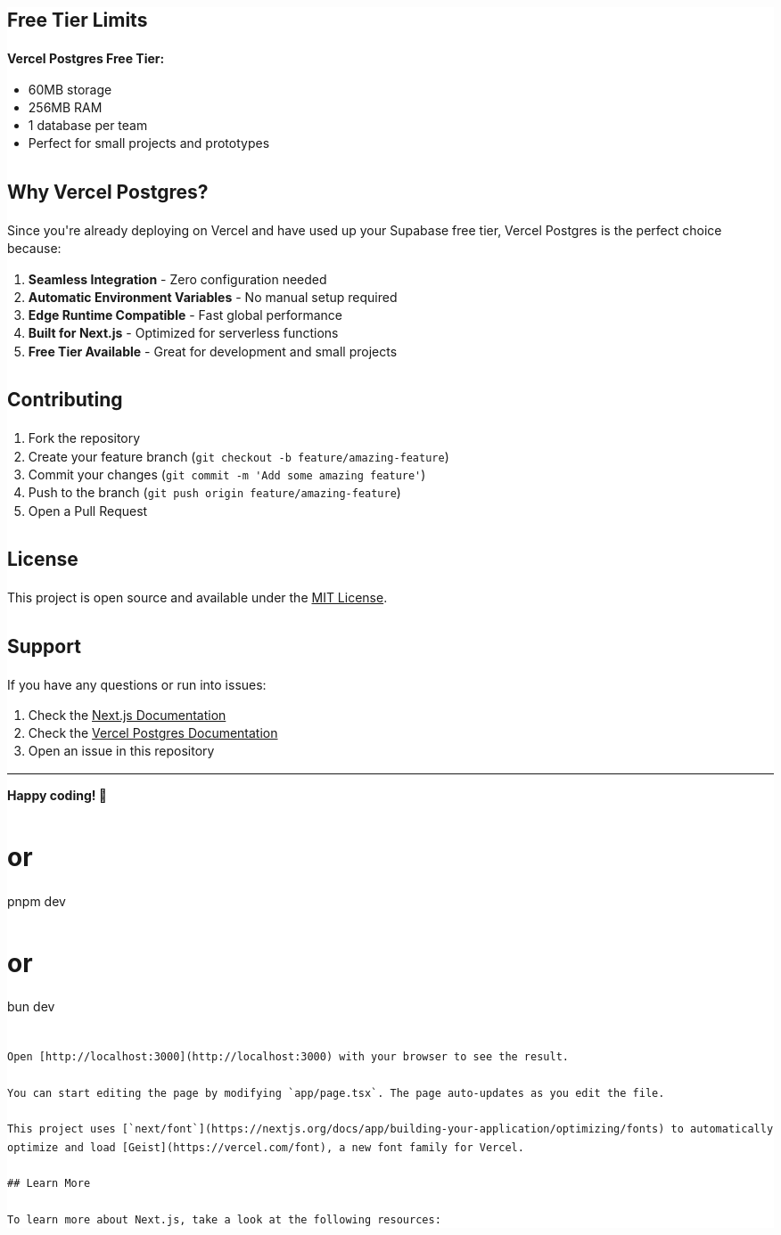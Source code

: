 ## Free Tier Limits

**Vercel Postgres Free Tier:**
- 60MB storage
- 256MB RAM
- 1 database per team
- Perfect for small projects and prototypes

## Why Vercel Postgres?

Since you're already deploying on Vercel and have used up your Supabase free tier, Vercel Postgres is the perfect choice because:

1. **Seamless Integration** - Zero configuration needed
2. **Automatic Environment Variables** - No manual setup required
3. **Edge Runtime Compatible** - Fast global performance
4. **Built for Next.js** - Optimized for serverless functions
5. **Free Tier Available** - Great for development and small projects

## Contributing

1. Fork the repository
2. Create your feature branch (`git checkout -b feature/amazing-feature`)
3. Commit your changes (`git commit -m 'Add some amazing feature'`)
4. Push to the branch (`git push origin feature/amazing-feature`)
5. Open a Pull Request

## License

This project is open source and available under the [MIT License](LICENSE).

## Support

If you have any questions or run into issues:

1. Check the [Next.js Documentation](https://nextjs.org/docs)
2. Check the [Vercel Postgres Documentation](https://vercel.com/docs/storage/vercel-postgres)
3. Open an issue in this repository

---

**Happy coding! 🚀**
# or
pnpm dev
# or
bun dev
```

Open [http://localhost:3000](http://localhost:3000) with your browser to see the result.

You can start editing the page by modifying `app/page.tsx`. The page auto-updates as you edit the file.

This project uses [`next/font`](https://nextjs.org/docs/app/building-your-application/optimizing/fonts) to automatically optimize and load [Geist](https://vercel.com/font), a new font family for Vercel.

## Learn More

To learn more about Next.js, take a look at the following resources:

```
